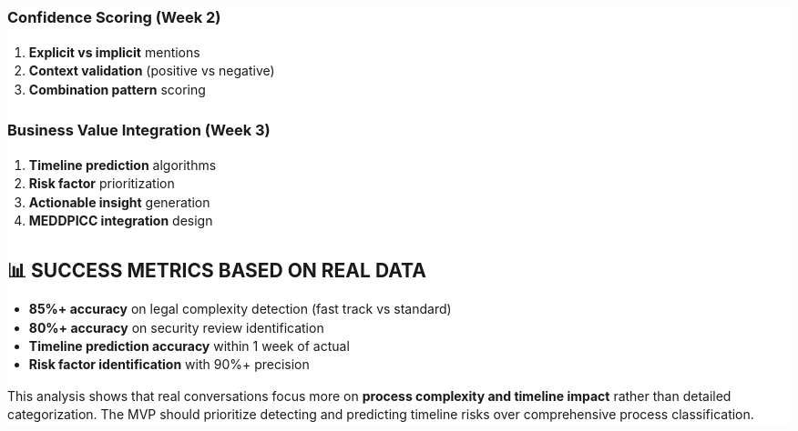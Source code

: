 ### Confidence Scoring (Week 2)
1. **Explicit vs implicit** mentions
2. **Context validation** (positive vs negative)
3. **Combination pattern** scoring

### Business Value Integration (Week 3)
1. **Timeline prediction** algorithms
2. **Risk factor** prioritization
3. **Actionable insight** generation
4. **MEDDPICC integration** design

## 📊 **SUCCESS METRICS BASED ON REAL DATA**

- **85%+ accuracy** on legal complexity detection (fast track vs standard)
- **80%+ accuracy** on security review identification  
- **Timeline prediction accuracy** within 1 week of actual
- **Risk factor identification** with 90%+ precision

This analysis shows that real conversations focus more on **process complexity and timeline impact** rather than detailed categorization. The MVP should prioritize detecting and predicting timeline risks over comprehensive process classification.